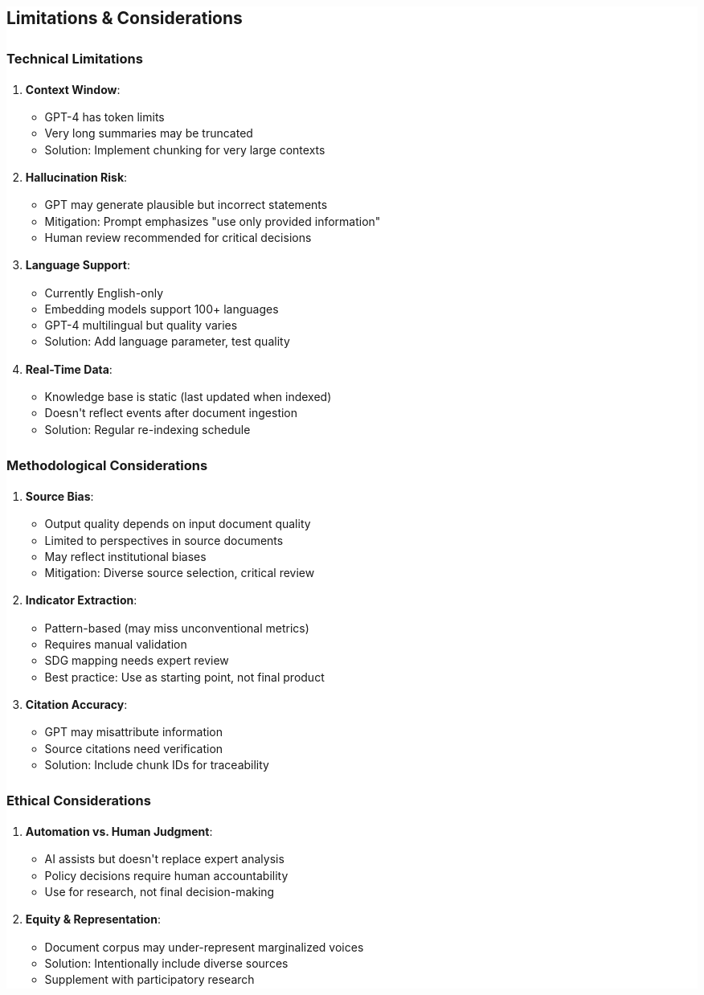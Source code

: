 
## Limitations & Considerations

### Technical Limitations

1. **Context Window**:
   - GPT-4 has token limits
   - Very long summaries may be truncated
   - Solution: Implement chunking for very large contexts

2. **Hallucination Risk**:
   - GPT may generate plausible but incorrect statements
   - Mitigation: Prompt emphasizes "use only provided information"
   - Human review recommended for critical decisions

3. **Language Support**:
   - Currently English-only
   - Embedding models support 100+ languages
   - GPT-4 multilingual but quality varies
   - Solution: Add language parameter, test quality

4. **Real-Time Data**:
   - Knowledge base is static (last updated when indexed)
   - Doesn't reflect events after document ingestion
   - Solution: Regular re-indexing schedule

### Methodological Considerations

1. **Source Bias**:
   - Output quality depends on input document quality
   - Limited to perspectives in source documents
   - May reflect institutional biases
   - Mitigation: Diverse source selection, critical review

2. **Indicator Extraction**:
   - Pattern-based (may miss unconventional metrics)
   - Requires manual validation
   - SDG mapping needs expert review
   - Best practice: Use as starting point, not final product

3. **Citation Accuracy**:
   - GPT may misattribute information
   - Source citations need verification
   - Solution: Include chunk IDs for traceability

### Ethical Considerations

1. **Automation vs. Human Judgment**:
   - AI assists but doesn't replace expert analysis
   - Policy decisions require human accountability
   - Use for research, not final decision-making

2. **Equity & Representation**:
   - Document corpus may under-represent marginalized voices
   - Solution: Intentionally include diverse sources
   - Supplement with participatory research
